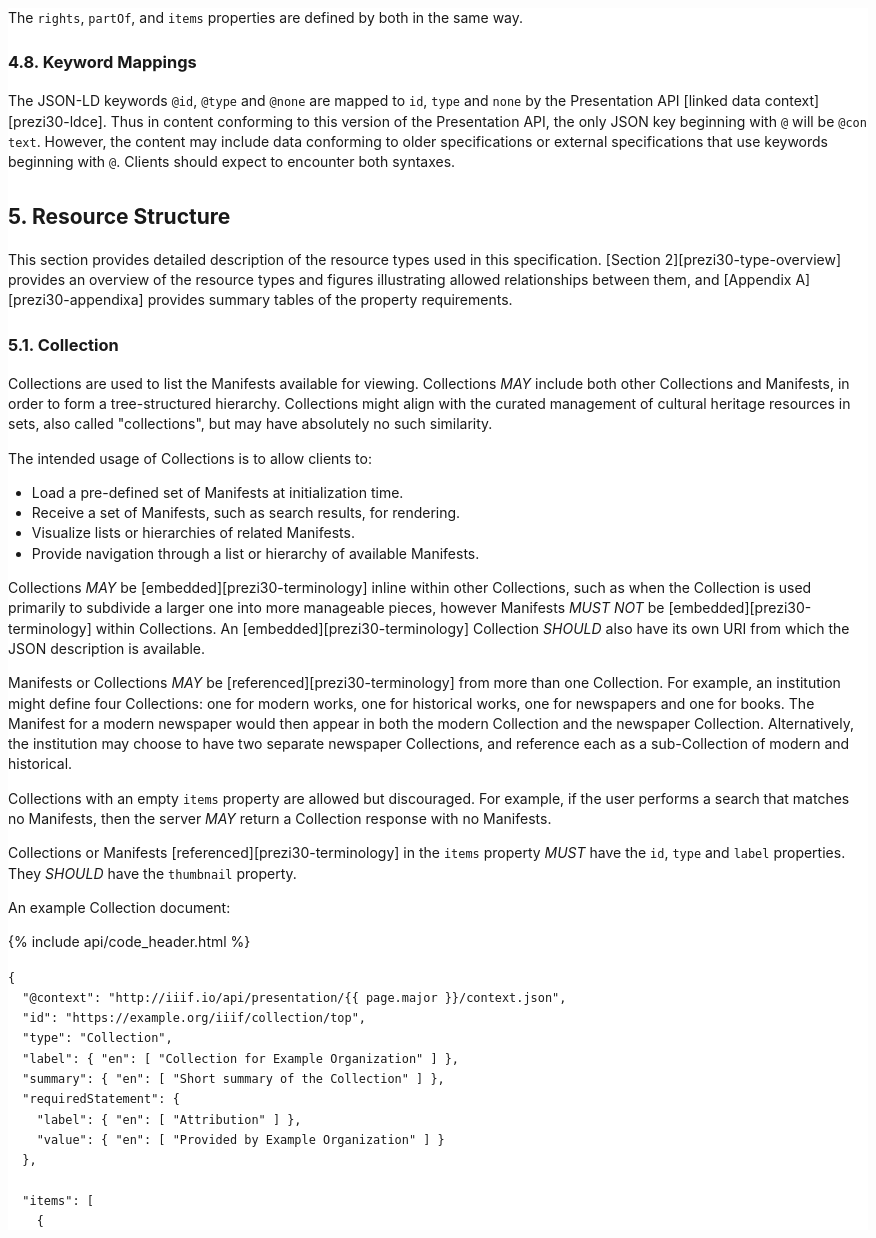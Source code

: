 The `rights`, `partOf`, and `items` properties are defined by both in the same way.

### 4.8. Keyword Mappings

The JSON-LD keywords `@id`, `@type` and `@none` are mapped to `id`, `type` and `none` by the Presentation API [linked data context][prezi30-ldce]. Thus in content conforming to this version of the Presentation API, the only JSON key beginning with `@` will be `@context`. However, the content may include data conforming to older specifications or external specifications that use keywords beginning with `@`. Clients should expect to encounter both syntaxes.


##  5. Resource Structure

This section provides detailed description of the resource types used in this specification. [Section 2][prezi30-type-overview] provides an overview of the resource types and figures illustrating allowed relationships between them, and [Appendix A][prezi30-appendixa] provides summary tables of the property requirements.

### 5.1. Collection

Collections are used to list the Manifests available for viewing. Collections _MAY_ include both other Collections and Manifests, in order to form a tree-structured hierarchy.  Collections might align with the curated management of cultural heritage resources in sets, also called "collections", but may have absolutely no such similarity.

The intended usage of Collections is to allow clients to:

  * Load a pre-defined set of Manifests at initialization time.
  * Receive a set of Manifests, such as search results, for rendering.
  * Visualize lists or hierarchies of related Manifests.
  * Provide navigation through a list or hierarchy of available Manifests.

Collections _MAY_ be [embedded][prezi30-terminology] inline within other Collections, such as when the Collection is used primarily to subdivide a larger one into more manageable pieces, however Manifests _MUST NOT_ be [embedded][prezi30-terminology] within Collections. An [embedded][prezi30-terminology] Collection _SHOULD_ also have its own URI from which the JSON description is available.

Manifests or Collections _MAY_ be [referenced][prezi30-terminology] from more than one Collection. For example, an institution might define four Collections: one for modern works, one for historical works, one for newspapers and one for books. The Manifest for a modern newspaper would then appear in both the modern Collection and the newspaper Collection. Alternatively, the institution may choose to have two separate newspaper Collections, and reference each as a sub-Collection of modern and historical.

Collections with an empty `items` property are allowed but discouraged.  For example, if the user performs a search that matches no Manifests, then the server _MAY_ return a Collection response with no Manifests.

Collections or Manifests [referenced][prezi30-terminology] in the `items` property _MUST_ have the `id`, `type` and `label` properties. They _SHOULD_ have the `thumbnail` property.

An example Collection document:

{% include api/code_header.html %}
``` json-doc
{
  "@context": "http://iiif.io/api/presentation/{{ page.major }}/context.json",
  "id": "https://example.org/iiif/collection/top",
  "type": "Collection",
  "label": { "en": [ "Collection for Example Organization" ] },
  "summary": { "en": [ "Short summary of the Collection" ] },
  "requiredStatement": {
    "label": { "en": [ "Attribution" ] },
    "value": { "en": [ "Provided by Example Organization" ] }
  },

  "items": [
    {
```